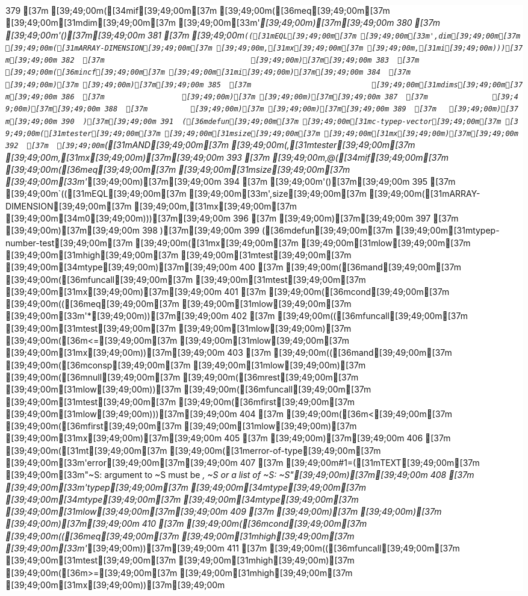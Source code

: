    379	[37m                                  [39;49;00m([34mif[39;49;00m[37m [39;49;00m([36meq[39;49;00m[37m [39;49;00m[31mdim[39;49;00m[37m [39;49;00m[33m'*[39;49;00m)[37m[39;49;00m
   380	[37m                                    [39;49;00m'()[37m[39;49;00m
   381	[37m                                    [39;49;00m`(([31mEQL[39;49;00m[37m [39;49;00m[33m',dim[39;49;00m[37m [39;49;00m([31mARRAY-DIMENSION[39;49;00m[37m [39;49;00m,[31mx[39;49;00m[37m [39;49;00m,[31mi[39;49;00m)))[37m[39;49;00m
   382	[37m                                  [39;49;00m)[37m[39;49;00m
   383	[37m                                  [39;49;00m([36mincf[39;49;00m[37m [39;49;00m[31mi[39;49;00m)[37m[39;49;00m
   384	[37m                              [39;49;00m)[37m [39;49;00m)[37m[39;49;00m
   385	[37m                            [39;49;00m[31mdims[39;49;00m[37m[39;49;00m
   386	[37m                  [39;49;00m)[37m [39;49;00m)[37m[39;49;00m
   387	[37m               [39;49;00m)[37m[39;49;00m
   388	[37m          [39;49;00m)[37m [39;49;00m)[37m[39;49;00m
   389	[37m   [39;49;00m)[37m[39;49;00m
   390	)[37m[39;49;00m
   391	([36mdefun[39;49;00m[37m [39;49;00m[31mc-typep-vector[39;49;00m[37m [39;49;00m([31mtester[39;49;00m[37m [39;49;00m[31msize[39;49;00m[37m [39;49;00m[31mx[39;49;00m)[37m[39;49;00m
   392	[37m  [39;49;00m`([31mAND[39;49;00m[37m [39;49;00m(,[31mtester[39;49;00m[37m [39;49;00m,[31mx[39;49;00m)[37m[39;49;00m
   393	[37m        [39;49;00m,@([34mif[39;49;00m[37m [39;49;00m([36meq[39;49;00m[37m [39;49;00m[31msize[39;49;00m[37m [39;49;00m[33m'*[39;49;00m)[37m[39;49;00m
   394	[37m            [39;49;00m'()[37m[39;49;00m
   395	[37m            [39;49;00m`(([31mEQL[39;49;00m[37m [39;49;00m[33m',size[39;49;00m[37m [39;49;00m([31mARRAY-DIMENSION[39;49;00m[37m [39;49;00m,[31mx[39;49;00m[37m [39;49;00m[34m0[39;49;00m)))[37m[39;49;00m
   396	[37m          [39;49;00m)[37m[39;49;00m
   397	[37m   [39;49;00m)[37m[39;49;00m
   398	)[37m[39;49;00m
   399	([36mdefun[39;49;00m[37m [39;49;00m[31mtypep-number-test[39;49;00m[37m [39;49;00m([31mx[39;49;00m[37m [39;49;00m[31mlow[39;49;00m[37m [39;49;00m[31mhigh[39;49;00m[37m [39;49;00m[31mtest[39;49;00m[37m [39;49;00m[34mtype[39;49;00m)[37m[39;49;00m
   400	[37m  [39;49;00m([36mand[39;49;00m[37m [39;49;00m([36mfuncall[39;49;00m[37m [39;49;00m[31mtest[39;49;00m[37m [39;49;00m[31mx[39;49;00m)[37m[39;49;00m
   401	[37m       [39;49;00m([36mcond[39;49;00m[37m [39;49;00m(([36meq[39;49;00m[37m [39;49;00m[31mlow[39;49;00m[37m [39;49;00m[33m'*[39;49;00m))[37m[39;49;00m
   402	[37m             [39;49;00m(([36mfuncall[39;49;00m[37m [39;49;00m[31mtest[39;49;00m[37m [39;49;00m[31mlow[39;49;00m)[37m [39;49;00m([36m<=[39;49;00m[37m [39;49;00m[31mlow[39;49;00m[37m [39;49;00m[31mx[39;49;00m))[37m[39;49;00m
   403	[37m             [39;49;00m(([36mand[39;49;00m[37m [39;49;00m([36mconsp[39;49;00m[37m [39;49;00m[31mlow[39;49;00m)[37m [39;49;00m([36mnull[39;49;00m[37m [39;49;00m([36mrest[39;49;00m[37m [39;49;00m[31mlow[39;49;00m))[37m [39;49;00m([36mfuncall[39;49;00m[37m [39;49;00m[31mtest[39;49;00m[37m [39;49;00m([36mfirst[39;49;00m[37m [39;49;00m[31mlow[39;49;00m)))[37m[39;49;00m
   404	[37m                [39;49;00m([36m<[39;49;00m[37m [39;49;00m([36mfirst[39;49;00m[37m [39;49;00m[31mlow[39;49;00m)[37m [39;49;00m[31mx[39;49;00m)[37m[39;49;00m
   405	[37m             [39;49;00m)[37m[39;49;00m
   406	[37m             [39;49;00m([31mt[39;49;00m[37m [39;49;00m([31merror-of-type[39;49;00m[37m [39;49;00m[33m'error[39;49;00m[37m[39;49;00m
   407	[37m                  [39;49;00m#1=([31mTEXT[39;49;00m[37m [39;49;00m[33m"~S: argument to ~S must be *, ~S or a list of ~S: ~S"[39;49;00m)[37m[39;49;00m
   408	[37m                  [39;49;00m[33m'typep[39;49;00m[37m [39;49;00m[34mtype[39;49;00m[37m [39;49;00m[34mtype[39;49;00m[37m [39;49;00m[34mtype[39;49;00m[37m [39;49;00m[31mlow[39;49;00m[37m[39;49;00m
   409	[37m       [39;49;00m)[37m     [39;49;00m)[37m  [39;49;00m)[37m[39;49;00m
   410	[37m       [39;49;00m([36mcond[39;49;00m[37m [39;49;00m(([36meq[39;49;00m[37m [39;49;00m[31mhigh[39;49;00m[37m [39;49;00m[33m'*[39;49;00m))[37m[39;49;00m
   411	[37m             [39;49;00m(([36mfuncall[39;49;00m[37m [39;49;00m[31mtest[39;49;00m[37m [39;49;00m[31mhigh[39;49;00m)[37m [39;49;00m([36m>=[39;49;00m[37m [39;49;00m[31mhigh[39;49;00m[37m [39;49;00m[31mx[39;49;00m))[37m[39;49;00m
